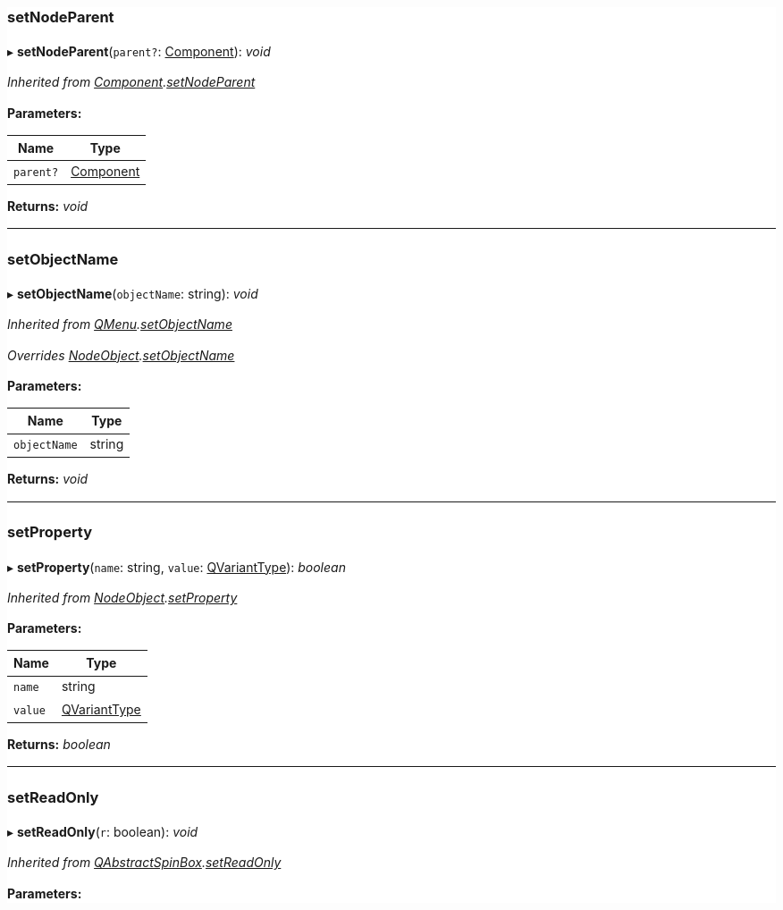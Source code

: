 ###  setNodeParent

▸ **setNodeParent**(`parent?`: [Component](component.md)): *void*

*Inherited from [Component](component.md).[setNodeParent](component.md#setnodeparent)*

**Parameters:**

Name | Type |
------ | ------ |
`parent?` | [Component](component.md) |

**Returns:** *void*

___

###  setObjectName

▸ **setObjectName**(`objectName`: string): *void*

*Inherited from [QMenu](qmenu.md).[setObjectName](qmenu.md#setobjectname)*

*Overrides [NodeObject](nodeobject.md).[setObjectName](nodeobject.md#setobjectname)*

**Parameters:**

Name | Type |
------ | ------ |
`objectName` | string |

**Returns:** *void*

___

###  setProperty

▸ **setProperty**(`name`: string, `value`: [QVariantType](../globals.md#qvarianttype)): *boolean*

*Inherited from [NodeObject](nodeobject.md).[setProperty](nodeobject.md#setproperty)*

**Parameters:**

Name | Type |
------ | ------ |
`name` | string |
`value` | [QVariantType](../globals.md#qvarianttype) |

**Returns:** *boolean*

___

###  setReadOnly

▸ **setReadOnly**(`r`: boolean): *void*

*Inherited from [QAbstractSpinBox](qabstractspinbox.md).[setReadOnly](qabstractspinbox.md#setreadonly)*

**Parameters:**
